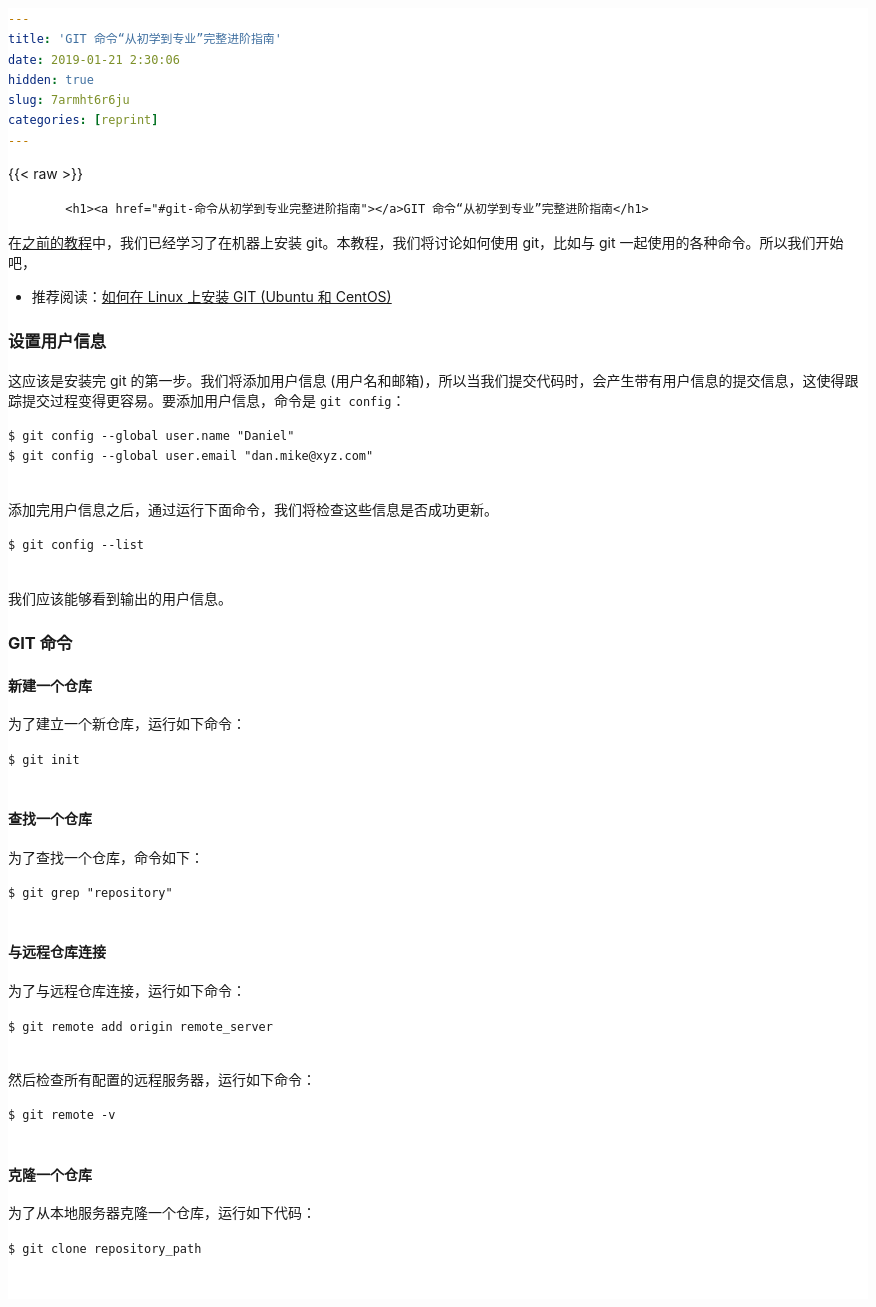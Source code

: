 ```yaml
---
title: 'GIT 命令“从初学到专业”完整进阶指南' 
date: 2019-01-21 2:30:06
hidden: true
slug: 7armht6r6ju
categories: [reprint]
---
```


{{< raw >}}

            <h1><a href="#git-命令从初学到专业完整进阶指南"></a>GIT 命令“从初学到专业”完整进阶指南</h1>
<p>在<a href="http://linuxtechlab.com/install-git-linux-ubuntu-centos/">之前的教程</a>中，我们已经学习了在机器上安装 git。本教程，我们将讨论如何使用 git，比如与 git 一起使用的各种命令。所以我们开始吧，</p>
<ul>
<li>推荐阅读：<a href="http://linuxtechlab.com/install-git-linux-ubuntu-centos/">如何在 Linux 上安装 GIT (Ubuntu 和 CentOS)</a></li>
</ul>
<h3><a href="#设置用户信息"></a>设置用户信息</h3>
<p>这应该是安装完 git 的第一步。我们将添加用户信息 (用户名和邮箱)，所以当我们提交代码时，会产生带有用户信息的提交信息，这使得跟踪提交过程变得更容易。要添加用户信息，命令是 <code>git config</code>：</p>
<pre><code class="hljs routeros">$ git<span class="hljs-built_in"> config </span>--global user.name <span class="hljs-string">"Daniel"</span>
$ git<span class="hljs-built_in"> config </span>--global user.email <span class="hljs-string">"dan.mike@xyz.com"</span>

</code></pre><p>添加完用户信息之后，通过运行下面命令，我们将检查这些信息是否成功更新。</p>
<pre><code class="hljs routeros">$ git<span class="hljs-built_in"> config </span>--list

</code></pre><p>我们应该能够看到输出的用户信息。</p>
<h3><a href="#git-命令"></a>GIT 命令</h3>
<h4><a href="#新建一个仓库"></a>新建一个仓库</h4>
<p>为了建立一个新仓库，运行如下命令：</p>
<pre><code class="hljs shell"><span class="hljs-meta">$</span><span class="bash"> git init</span>

</code></pre><h4><a href="#查找一个仓库"></a>查找一个仓库</h4>
<p>为了查找一个仓库，命令如下：</p>
<pre><code class="hljs shell"><span class="hljs-meta">$</span><span class="bash"> git grep <span class="hljs-string">"repository"</span></span>

</code></pre><h4><a href="#与远程仓库连接"></a>与远程仓库连接</h4>
<p>为了与远程仓库连接，运行如下命令：</p>
<pre><code class="hljs dockerfile">$ git remote <span class="hljs-keyword">add</span><span class="bash"> origin remote_server
</span>
</code></pre><p>然后检查所有配置的远程服务器，运行如下命令：</p>
<pre><code class="hljs shell"><span class="hljs-meta">$</span><span class="bash"> git remote -v</span>

</code></pre><h4><a href="#克隆一个仓库"></a>克隆一个仓库</h4>
<p>为了从本地服务器克隆一个仓库，运行如下代码：</p>
<pre><code class="hljs crmsh">$ git <span class="hljs-keyword">clone</span> <span class="hljs-title">repository_path</span>
